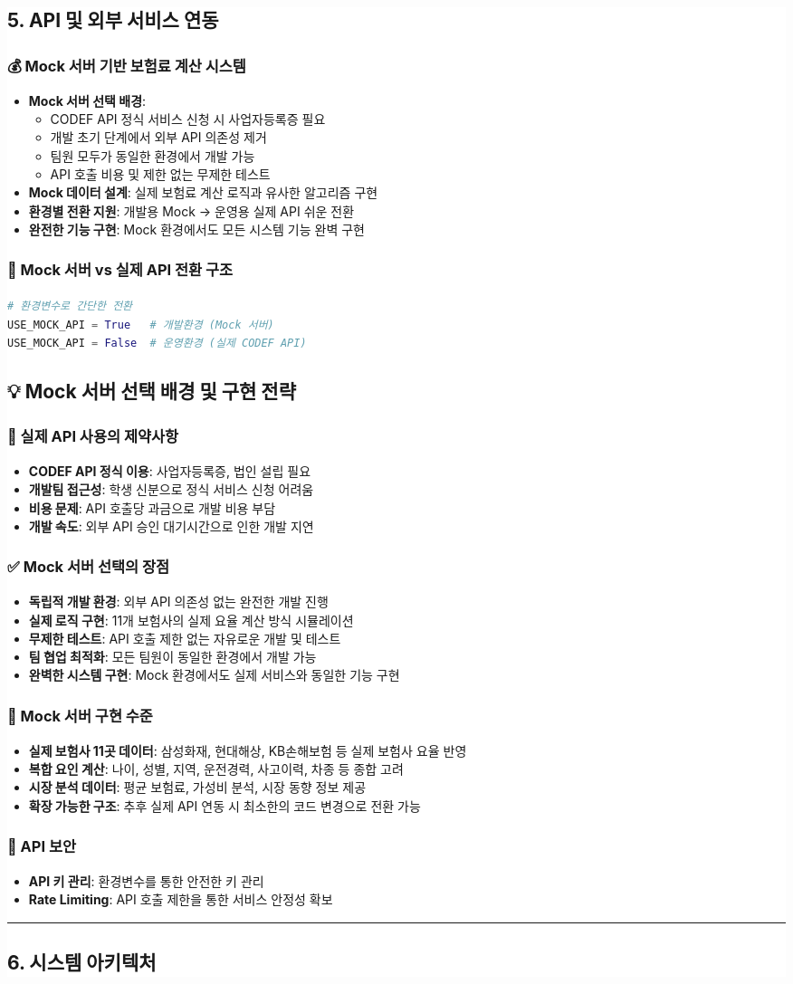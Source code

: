 
## 5. API 및 외부 서비스 연동

### 💰 Mock 서버 기반 보험료 계산 시스템
- **Mock 서버 선택 배경**: 
  - CODEF API 정식 서비스 신청 시 사업자등록증 필요
  - 개발 초기 단계에서 외부 API 의존성 제거
  - 팀원 모두가 동일한 환경에서 개발 가능
  - API 호출 비용 및 제한 없는 무제한 테스트
- **Mock 데이터 설계**: 실제 보험료 계산 로직과 유사한 알고리즘 구현
- **환경별 전환 지원**: 개발용 Mock → 운영용 실제 API 쉬운 전환
- **완전한 기능 구현**: Mock 환경에서도 모든 시스템 기능 완벽 구현

### 🔄 Mock 서버 vs 실제 API 전환 구조
```python
# 환경변수로 간단한 전환
USE_MOCK_API = True   # 개발환경 (Mock 서버)
USE_MOCK_API = False  # 운영환경 (실제 CODEF API)
```

## 💡 Mock 서버 선택 배경 및 구현 전략

### 🚫 실제 API 사용의 제약사항
- **CODEF API 정식 이용**: 사업자등록증, 법인 설립 필요
- **개발팀 접근성**: 학생 신분으로 정식 서비스 신청 어려움
- **비용 문제**: API 호출당 과금으로 개발 비용 부담
- **개발 속도**: 외부 API 승인 대기시간으로 인한 개발 지연

### ✅ Mock 서버 선택의 장점
- **독립적 개발 환경**: 외부 API 의존성 없는 완전한 개발 진행
- **실제 로직 구현**: 11개 보험사의 실제 요율 계산 방식 시뮬레이션
- **무제한 테스트**: API 호출 제한 없는 자유로운 개발 및 테스트
- **팀 협업 최적화**: 모든 팀원이 동일한 환경에서 개발 가능
- **완벽한 시스템 구현**: Mock 환경에서도 실제 서비스와 동일한 기능 구현

### 🎯 Mock 서버 구현 수준
- **실제 보험사 11곳 데이터**: 삼성화재, 현대해상, KB손해보험 등 실제 보험사 요율 반영
- **복합 요인 계산**: 나이, 성별, 지역, 운전경력, 사고이력, 차종 등 종합 고려
- **시장 분석 데이터**: 평균 보험료, 가성비 분석, 시장 동향 정보 제공
- **확장 가능한 구조**: 추후 실제 API 연동 시 최소한의 코드 변경으로 전환 가능

### 🔐 API 보안
- **API 키 관리**: 환경변수를 통한 안전한 키 관리
- **Rate Limiting**: API 호출 제한을 통한 서비스 안정성 확보

---

## 6. 시스템 아키텍처
